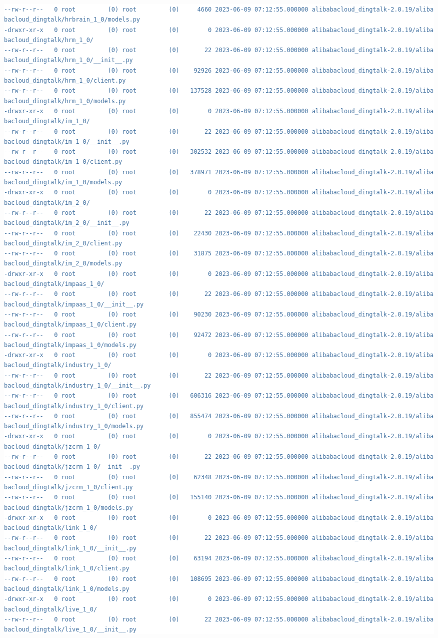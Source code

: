 ```diff
--rw-r--r--   0 root         (0) root         (0)     4660 2023-06-09 07:12:55.000000 alibabacloud_dingtalk-2.0.19/alibabacloud_dingtalk/hrbrain_1_0/models.py
-drwxr-xr-x   0 root         (0) root         (0)        0 2023-06-09 07:12:55.000000 alibabacloud_dingtalk-2.0.19/alibabacloud_dingtalk/hrm_1_0/
--rw-r--r--   0 root         (0) root         (0)       22 2023-06-09 07:12:55.000000 alibabacloud_dingtalk-2.0.19/alibabacloud_dingtalk/hrm_1_0/__init__.py
--rw-r--r--   0 root         (0) root         (0)    92926 2023-06-09 07:12:55.000000 alibabacloud_dingtalk-2.0.19/alibabacloud_dingtalk/hrm_1_0/client.py
--rw-r--r--   0 root         (0) root         (0)   137528 2023-06-09 07:12:55.000000 alibabacloud_dingtalk-2.0.19/alibabacloud_dingtalk/hrm_1_0/models.py
-drwxr-xr-x   0 root         (0) root         (0)        0 2023-06-09 07:12:55.000000 alibabacloud_dingtalk-2.0.19/alibabacloud_dingtalk/im_1_0/
--rw-r--r--   0 root         (0) root         (0)       22 2023-06-09 07:12:55.000000 alibabacloud_dingtalk-2.0.19/alibabacloud_dingtalk/im_1_0/__init__.py
--rw-r--r--   0 root         (0) root         (0)   302532 2023-06-09 07:12:55.000000 alibabacloud_dingtalk-2.0.19/alibabacloud_dingtalk/im_1_0/client.py
--rw-r--r--   0 root         (0) root         (0)   378971 2023-06-09 07:12:55.000000 alibabacloud_dingtalk-2.0.19/alibabacloud_dingtalk/im_1_0/models.py
-drwxr-xr-x   0 root         (0) root         (0)        0 2023-06-09 07:12:55.000000 alibabacloud_dingtalk-2.0.19/alibabacloud_dingtalk/im_2_0/
--rw-r--r--   0 root         (0) root         (0)       22 2023-06-09 07:12:55.000000 alibabacloud_dingtalk-2.0.19/alibabacloud_dingtalk/im_2_0/__init__.py
--rw-r--r--   0 root         (0) root         (0)    22430 2023-06-09 07:12:55.000000 alibabacloud_dingtalk-2.0.19/alibabacloud_dingtalk/im_2_0/client.py
--rw-r--r--   0 root         (0) root         (0)    31875 2023-06-09 07:12:55.000000 alibabacloud_dingtalk-2.0.19/alibabacloud_dingtalk/im_2_0/models.py
-drwxr-xr-x   0 root         (0) root         (0)        0 2023-06-09 07:12:55.000000 alibabacloud_dingtalk-2.0.19/alibabacloud_dingtalk/impaas_1_0/
--rw-r--r--   0 root         (0) root         (0)       22 2023-06-09 07:12:55.000000 alibabacloud_dingtalk-2.0.19/alibabacloud_dingtalk/impaas_1_0/__init__.py
--rw-r--r--   0 root         (0) root         (0)    90230 2023-06-09 07:12:55.000000 alibabacloud_dingtalk-2.0.19/alibabacloud_dingtalk/impaas_1_0/client.py
--rw-r--r--   0 root         (0) root         (0)    92472 2023-06-09 07:12:55.000000 alibabacloud_dingtalk-2.0.19/alibabacloud_dingtalk/impaas_1_0/models.py
-drwxr-xr-x   0 root         (0) root         (0)        0 2023-06-09 07:12:55.000000 alibabacloud_dingtalk-2.0.19/alibabacloud_dingtalk/industry_1_0/
--rw-r--r--   0 root         (0) root         (0)       22 2023-06-09 07:12:55.000000 alibabacloud_dingtalk-2.0.19/alibabacloud_dingtalk/industry_1_0/__init__.py
--rw-r--r--   0 root         (0) root         (0)   606316 2023-06-09 07:12:55.000000 alibabacloud_dingtalk-2.0.19/alibabacloud_dingtalk/industry_1_0/client.py
--rw-r--r--   0 root         (0) root         (0)   855474 2023-06-09 07:12:55.000000 alibabacloud_dingtalk-2.0.19/alibabacloud_dingtalk/industry_1_0/models.py
-drwxr-xr-x   0 root         (0) root         (0)        0 2023-06-09 07:12:55.000000 alibabacloud_dingtalk-2.0.19/alibabacloud_dingtalk/jzcrm_1_0/
--rw-r--r--   0 root         (0) root         (0)       22 2023-06-09 07:12:55.000000 alibabacloud_dingtalk-2.0.19/alibabacloud_dingtalk/jzcrm_1_0/__init__.py
--rw-r--r--   0 root         (0) root         (0)    62348 2023-06-09 07:12:55.000000 alibabacloud_dingtalk-2.0.19/alibabacloud_dingtalk/jzcrm_1_0/client.py
--rw-r--r--   0 root         (0) root         (0)   155140 2023-06-09 07:12:55.000000 alibabacloud_dingtalk-2.0.19/alibabacloud_dingtalk/jzcrm_1_0/models.py
-drwxr-xr-x   0 root         (0) root         (0)        0 2023-06-09 07:12:55.000000 alibabacloud_dingtalk-2.0.19/alibabacloud_dingtalk/link_1_0/
--rw-r--r--   0 root         (0) root         (0)       22 2023-06-09 07:12:55.000000 alibabacloud_dingtalk-2.0.19/alibabacloud_dingtalk/link_1_0/__init__.py
--rw-r--r--   0 root         (0) root         (0)    63194 2023-06-09 07:12:55.000000 alibabacloud_dingtalk-2.0.19/alibabacloud_dingtalk/link_1_0/client.py
--rw-r--r--   0 root         (0) root         (0)   108695 2023-06-09 07:12:55.000000 alibabacloud_dingtalk-2.0.19/alibabacloud_dingtalk/link_1_0/models.py
-drwxr-xr-x   0 root         (0) root         (0)        0 2023-06-09 07:12:55.000000 alibabacloud_dingtalk-2.0.19/alibabacloud_dingtalk/live_1_0/
--rw-r--r--   0 root         (0) root         (0)       22 2023-06-09 07:12:55.000000 alibabacloud_dingtalk-2.0.19/alibabacloud_dingtalk/live_1_0/__init__.py
```